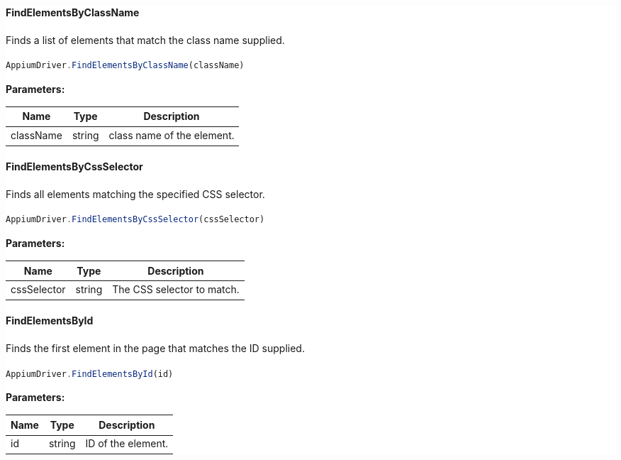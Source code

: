 



<a name="see.also.appiumdriver.findelementsbyandroiduiautomator"></a>

<a name="FindElementsByClassName"></a>    
#### FindElementsByClassName

Finds a list of elements that match the class name supplied.

```javascript
AppiumDriver.FindElementsByClassName(className)
```


**Parameters:**

|  **Name** | **Type** | **Description** |
| ---------- | -------- | --------------- |
| className | string |  class name of the element. |





<a name="see.also.appiumdriver.findelementsbyclassname"></a>

<a name="FindElementsByCssSelector"></a>    
#### FindElementsByCssSelector

Finds all elements matching the specified CSS selector.

```javascript
AppiumDriver.FindElementsByCssSelector(cssSelector)
```


**Parameters:**

|  **Name** | **Type** | **Description** |
| ---------- | -------- | --------------- |
| cssSelector | string |  The CSS selector to match. |





<a name="see.also.appiumdriver.findelementsbycssselector"></a>

<a name="FindElementsById"></a>    
#### FindElementsById

Finds the first element in the page that matches the ID supplied.

```javascript
AppiumDriver.FindElementsById(id)
```


**Parameters:**

|  **Name** | **Type** | **Description** |
| ---------- | -------- | --------------- |
| id | string |  ID of the element. |
